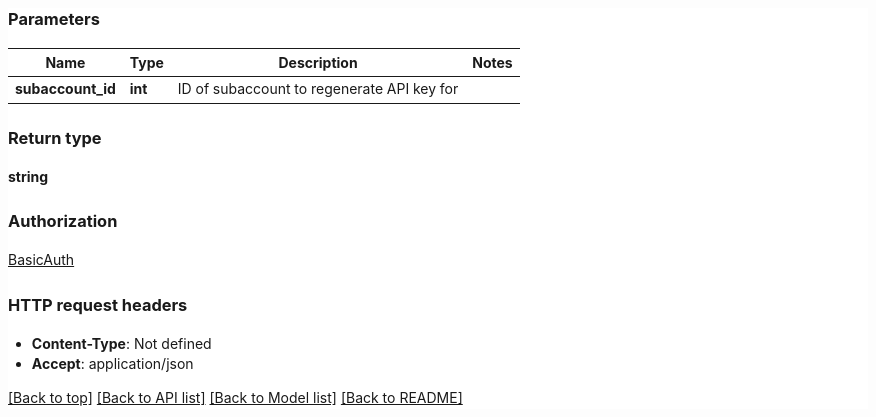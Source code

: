 ### Parameters

Name | Type | Description  | Notes
------------- | ------------- | ------------- | -------------
 **subaccount_id** | **int**| ID of subaccount to regenerate API key for |

### Return type

**string**

### Authorization

[BasicAuth](../../README.md#BasicAuth)

### HTTP request headers

 - **Content-Type**: Not defined
 - **Accept**: application/json

[[Back to top]](#) [[Back to API list]](../../README.md#documentation-for-api-endpoints) [[Back to Model list]](../../README.md#documentation-for-models) [[Back to README]](../../README.md)

